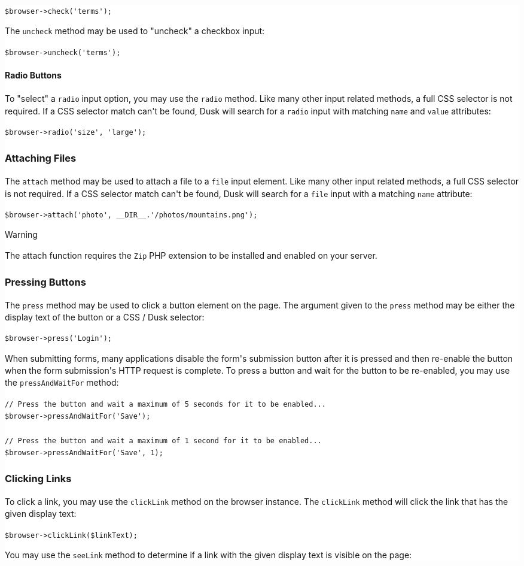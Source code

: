     $browser->check('terms');

The `uncheck` method may be used to "uncheck" a checkbox input:

    $browser->uncheck('terms');

<a name="radio-buttons"></a>

#### Radio Buttons

To "select" a `radio` input option, you may use the `radio` method. Like many other input related methods, a full CSS selector is not required. If a CSS selector match can't be found, Dusk will search for a `radio` input with matching `name` and `value` attributes:

    $browser->radio('size', 'large');

<a name="attaching-files"></a>

### Attaching Files

The `attach` method may be used to attach a file to a `file` input element. Like many other input related methods, a full CSS selector is not required. If a CSS selector match can't be found, Dusk will search for a `file` input with a matching `name` attribute:

    $browser->attach('photo', __DIR__.'/photos/mountains.png');

> [!WARNING]
> The attach function requires the `Zip` PHP extension to be installed and enabled on your server.

<a name="pressing-buttons"></a>

### Pressing Buttons

The `press` method may be used to click a button element on the page. The argument given to the `press` method may be either the display text of the button or a CSS / Dusk selector:

    $browser->press('Login');

When submitting forms, many applications disable the form's submission button after it is pressed and then re-enable the button when the form submission's HTTP request is complete. To press a button and wait for the button to be re-enabled, you may use the `pressAndWaitFor` method:

    // Press the button and wait a maximum of 5 seconds for it to be enabled...
    $browser->pressAndWaitFor('Save');

    // Press the button and wait a maximum of 1 second for it to be enabled...
    $browser->pressAndWaitFor('Save', 1);

<a name="clicking-links"></a>

### Clicking Links

To click a link, you may use the `clickLink` method on the browser instance. The `clickLink` method will click the link that has the given display text:

    $browser->clickLink($linkText);

You may use the `seeLink` method to determine if a link with the given display text is visible on the page:

